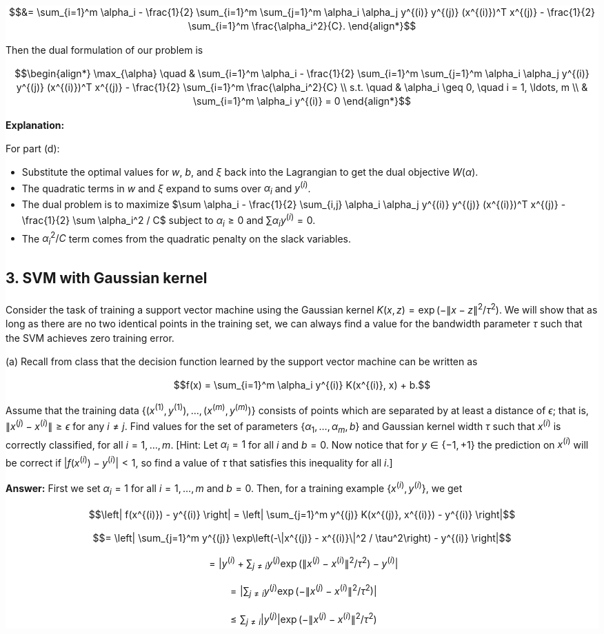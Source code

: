 ```math
&= \sum_{i=1}^m \alpha_i - \frac{1}{2} \sum_{i=1}^m \sum_{j=1}^m \alpha_i \alpha_j y^{(i)} y^{(j)} (x^{(i)})^T x^{(j)} - \frac{1}{2} \sum_{i=1}^m \frac{\alpha_i^2}{C}.
\end{align*}
```

Then the dual formulation of our problem is

```math
\begin{align*}
\max_{\alpha} \quad & \sum_{i=1}^m \alpha_i - \frac{1}{2} \sum_{i=1}^m \sum_{j=1}^m \alpha_i \alpha_j y^{(i)} y^{(j)} (x^{(i)})^T x^{(j)} - \frac{1}{2} \sum_{i=1}^m \frac{\alpha_i^2}{C} \\
s.t. \quad & \alpha_i \geq 0, \quad i = 1, \ldots, m \\
& \sum_{i=1}^m \alpha_i y^{(i)} = 0
\end{align*}
```

**Explanation:**

For part (d):
- Substitute the optimal values for $w$, $b$, and $\xi$ back into the Lagrangian to get the dual objective $W(\alpha)$.
- The quadratic terms in $w$ and $\xi$ expand to sums over $\alpha_i$ and $y^{(i)}$.
- The dual problem is to maximize $\sum \alpha_i - \frac{1}{2} \sum_{i,j} \alpha_i \alpha_j y^{(i)} y^{(j)} (x^{(i)})^T x^{(j)} - \frac{1}{2} \sum \alpha_i^2 / C$ subject to $\alpha_i \geq 0$ and $\sum \alpha_i y^{(i)} = 0$.
- The $\alpha_i^2 / C$ term comes from the quadratic penalty on the slack variables.

## 3. SVM with Gaussian kernel

Consider the task of training a support vector machine using the Gaussian kernel $`K(x, z) = \exp(-\|x - z\|^2 / \tau^2)`$. We will show that as long as there are no two identical points in the training set, we can always find a value for the bandwidth parameter $`\tau`$ such that the SVM achieves zero training error.


(a) Recall from class that the decision function learned by the support vector machine can be written as

```math
f(x) = \sum_{i=1}^m \alpha_i y^{(i)} K(x^{(i)}, x) + b.
```

Assume that the training data $`\{(x^{(1)}, y^{(1)}), \ldots, (x^{(m)}, y^{(m)})\}`$ consists of points which are separated by at least a distance of $`\epsilon`$; that is, $`\|x^{(j)} - x^{(i)}\| \geq \epsilon`$ for any $`i \neq j`$. Find values for the set of parameters $`\{\alpha_1, \ldots, \alpha_m, b\}`$ and Gaussian kernel width $`\tau`$ such that $`x^{(i)}`$ is correctly classified, for all $`i = 1, \ldots, m`$. [Hint: Let $`\alpha_i = 1`$ for all $`i`$ and $`b = 0`$. Now notice that for $`y \in \{-1, +1\}`$ the prediction on $`x^{(i)}`$ will be correct if $`|f(x^{(i)}) - y^{(i)}| < 1`$, so find a value of $`\tau`$ that satisfies this inequality for all $`i`$.]

**Answer:**  First we set $`\alpha_i = 1`$ for all $`i = 1, \ldots, m`$ and $`b = 0`$. Then, for a training example $`\{x^{(i)}, y^{(i)}\}`$, we get

```math
\left| f(x^{(i)}) - y^{(i)} \right| = \left| \sum_{j=1}^m y^{(j)} K(x^{(j)}, x^{(i)}) - y^{(i)} \right|
```
```math
= \left| \sum_{j=1}^m y^{(j)} \exp\left(-\|x^{(j)} - x^{(i)}\|^2 / \tau^2\right) - y^{(i)} \right|
```
```math
= \left| y^{(i)} + \sum_{j \neq i} y^{(j)} \exp\left(\|x^{(j)} - x^{(i)}\|^2 / \tau^2\right) - y^{(i)} \right|
```
```math
= \left| \sum_{j \neq i} y^{(j)} \exp\left(-\|x^{(j)} - x^{(i)}\|^2 / \tau^2\right) \right|
```
```math
\leq \sum_{j \neq i} \left| y^{(j)} \right| \exp\left(-\|x^{(j)} - x^{(i)}\|^2 / \tau^2\right)
```